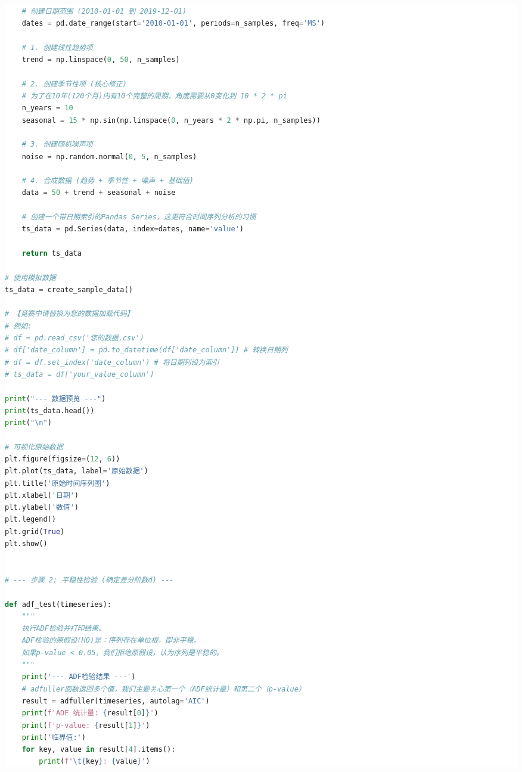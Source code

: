 ```python
    # 创建日期范围 (2010-01-01 到 2019-12-01)
    dates = pd.date_range(start='2010-01-01', periods=n_samples, freq='MS')

    # 1. 创建线性趋势项
    trend = np.linspace(0, 50, n_samples)

    # 2. 创建季节性项 (核心修正)
    # 为了在10年(120个月)内有10个完整的周期，角度需要从0变化到 10 * 2 * pi
    n_years = 10
    seasonal = 15 * np.sin(np.linspace(0, n_years * 2 * np.pi, n_samples))

    # 3. 创建随机噪声项
    noise = np.random.normal(0, 5, n_samples)

    # 4. 合成数据 (趋势 + 季节性 + 噪声 + 基础值)
    data = 50 + trend + seasonal + noise

    # 创建一个带日期索引的Pandas Series，这更符合时间序列分析的习惯
    ts_data = pd.Series(data, index=dates, name='value')

    return ts_data

# 使用模拟数据
ts_data = create_sample_data()

# 【竞赛中请替换为您的数据加载代码】
# 例如:
# df = pd.read_csv('您的数据.csv')
# df['date_column'] = pd.to_datetime(df['date_column']) # 转换日期列
# df = df.set_index('date_column') # 将日期列设为索引
# ts_data = df['your_value_column']

print("--- 数据预览 ---")
print(ts_data.head())
print("\n")

# 可视化原始数据
plt.figure(figsize=(12, 6))
plt.plot(ts_data, label='原始数据')
plt.title('原始时间序列图')
plt.xlabel('日期')
plt.ylabel('数值')
plt.legend()
plt.grid(True)
plt.show()


# --- 步骤 2: 平稳性检验 (确定差分阶数d) ---

def adf_test(timeseries):
    """
    执行ADF检验并打印结果。
    ADF检验的原假设(H0)是：序列存在单位根，即非平稳。
    如果p-value < 0.05，我们拒绝原假设，认为序列是平稳的。
    """
    print('--- ADF检验结果 ---')
    # adfuller函数返回多个值，我们主要关心第一个（ADF统计量）和第二个（p-value）
    result = adfuller(timeseries, autolag='AIC')
    print(f'ADF 统计量: {result[0]}')
    print(f'p-value: {result[1]}')
    print('临界值:')
    for key, value in result[4].items():
        print(f'\t{key}: {value}')
```